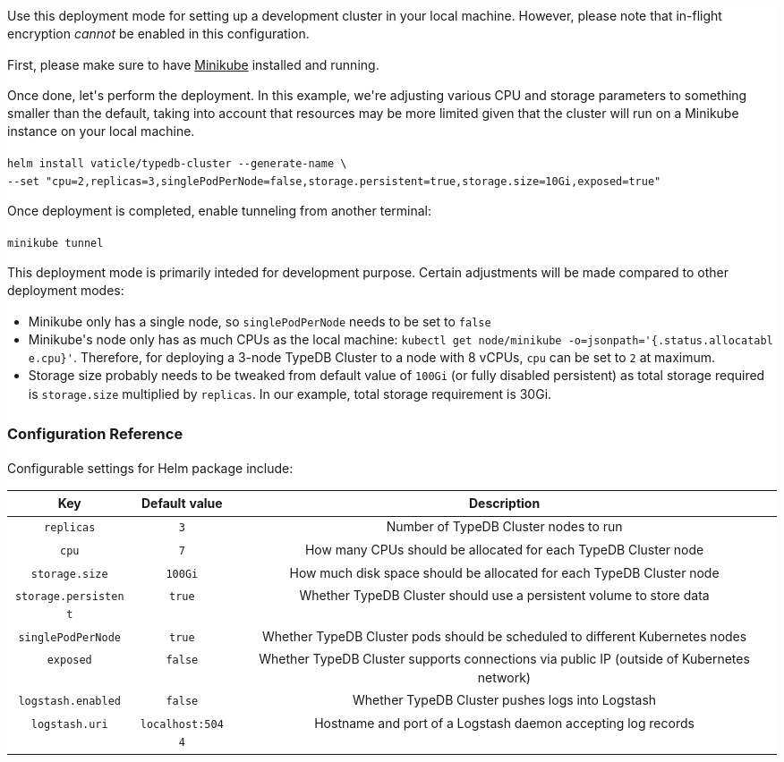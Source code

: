 Use this deployment mode for setting up a development cluster in your local machine. However, please note that in-flight encryption *cannot* be enabled in this configuration.

First, please make sure to have [Minikube](https://minikube.sigs.k8s.io/) installed and running.

Once done, let's perform the deployment. In this example, we're adjusting various CPU and storage parameters to something smaller than the default, taking into account that resources may be more limited given that the cluster will run on a Minikube instance on your local machine.

```
helm install vaticle/typedb-cluster --generate-name \
--set "cpu=2,replicas=3,singlePodPerNode=false,storage.persistent=true,storage.size=10Gi,exposed=true"
```

Once deployment is completed, enable tunneling from another terminal:

```
minikube tunnel
```

This deployment mode is primarily inteded for development purpose. Certain adjustments will be made compared to other deployment modes:

* Minikube only has a single node, so `singlePodPerNode` needs to be set to `false`
* Minikube's node only has as much CPUs as the local machine: `kubectl get node/minikube -o=jsonpath='{.status.allocatable.cpu}'`.
  Therefore, for deploying a 3-node TypeDB Cluster to a node with 8 vCPUs, `cpu` can be set to `2` at maximum.
* Storage size probably needs to be tweaked from default value of `100Gi` (or fully disabled persistent)
  as total storage required is `storage.size` multiplied by `replicas`. In our example, total storage requirement is 30Gi.


### Configuration Reference

Configurable settings for Helm package include:

| Key | Default value | Description
| :----------------: | :------:| :---------------------------------------------------------------------------------------: |
| `replicas`          | `3`     | Number of TypeDB Cluster nodes to run                                                     |
| `cpu`               | `7`     | How many CPUs should be allocated for each TypeDB Cluster node                            |
| `storage.size`      | `100Gi` | How much disk space should be allocated for each TypeDB Cluster node                      |
| `storage.persistent`| `true`  | Whether TypeDB Cluster should use a persistent volume to store data                       |
| `singlePodPerNode`  | `true`  | Whether TypeDB Cluster pods should be scheduled to different Kubernetes nodes             |
| `exposed`           | `false` | Whether TypeDB Cluster supports connections via public IP (outside of Kubernetes network) |
| `logstash.enabled`  | `false` | Whether TypeDB Cluster pushes logs into Logstash                                          |
| `logstash.uri`      | `localhost:5044` | Hostname and port of a Logstash daemon accepting log records                     |

